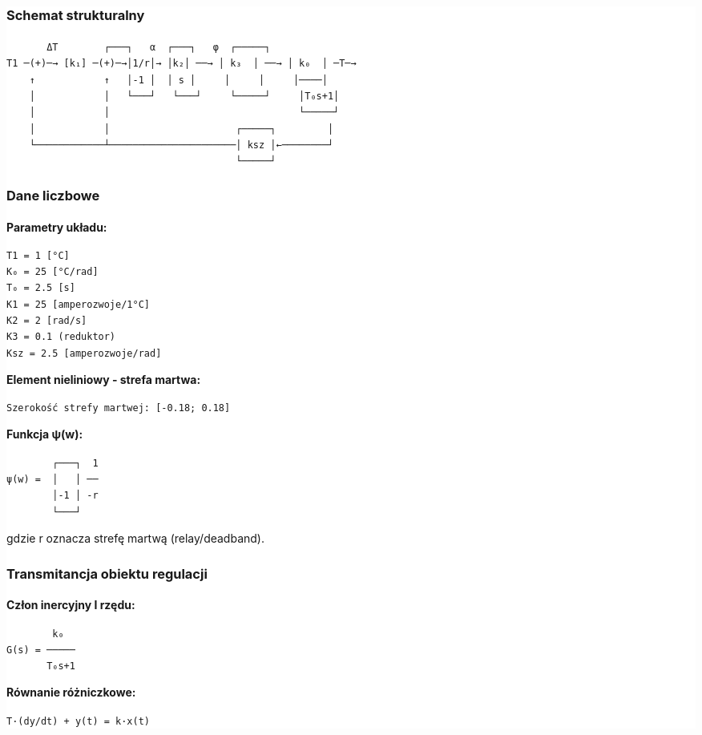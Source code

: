 ### Schemat strukturalny

```
       ΔT        ┌───┐   α  ┌───┐   φ  ┌─────┐
T1 ─(+)─→ [k₁] ─(+)─→│1/r│→ │k₂│ ──→ │ k₃  │ ──→ │ k₀  │ ─T─→
    ↑            ↑   │-1 │  │ s │     │     │     │────│
    │            │   └───┘   └───┘     └─────┘     │T₀s+1│
    │            │                                 └─────┘
    │            │                      ┌─────┐         │
    └────────────┴──────────────────────│ ksz │←────────┘
                                        └─────┘
```

### Dane liczbowe

**Parametry układu:**

```
T1 = 1 [°C]
K₀ = 25 [°C/rad]
T₀ = 2.5 [s]
K1 = 25 [amperozwoje/1°C]
K2 = 2 [rad/s]
K3 = 0.1 (reduktor)
Ksz = 2.5 [amperozwoje/rad]
```

**Element nieliniowy - strefa martwa:**
```
Szerokość strefy martwej: [-0.18; 0.18]
```

**Funkcja ψ(w):**
```
        ┌───┐  1
ψ(w) =  │   │ ──
        │-1 │ -r
        └───┘
```

gdzie r oznacza strefę martwą (relay/deadband).

### Transmitancja obiektu regulacji

**Człon inercyjny I rzędu:**

```
        k₀
G(s) = ─────
       T₀s+1
```

**Równanie różniczkowe:**

```
T·(dy/dt) + y(t) = k·x(t)
```
